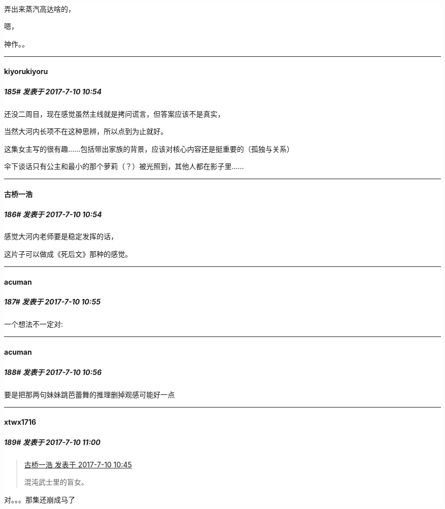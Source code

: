 弄出来蒸汽高达啥的，

嗯，

神作。。


-----

####  kiyorukiyoru  
##### 185#       发表于 2017-7-10 10:54


还没二周目，现在感觉虽然主线就是拷问谎言，但答案应该不是真实，

当然大河内长项不在这种思辨，所以点到为止就好。

这集女主写的很有趣……包括带出家族的背景，应该对核心内容还是挺重要的（孤独与关系）

伞下谈话只有公主和最小的那个萝莉（？）被光照到，其他人都在影子里……


-----

####  古桥一浩  
##### 186#       发表于 2017-7-10 10:54


感觉大河内老师要是稳定发挥的话，

这片子可以做成《死后文》那种的感觉。


-----

####  acuman  
##### 187#       发表于 2017-7-10 10:55


一个想法不一定对:


-----

####  acuman  
##### 188#       发表于 2017-7-10 10:56


要是把那两句妹妹跳芭蕾舞的推理删掉观感可能好一点


-----

####  xtwx1716  
##### 189#       发表于 2017-7-10 11:00


<blockquote><a href="httphttps://bbs.saraba1st.com/2b/forum.php?mod=redirect&amp;goto=findpost&amp;pid=36533620&amp;ptid=1486439" target="_blank">古桥一浩 发表于 2017-7-10 10:45</a>

混沌武士里的盲女。</blockquote>
对。。。那集还崩成马了
